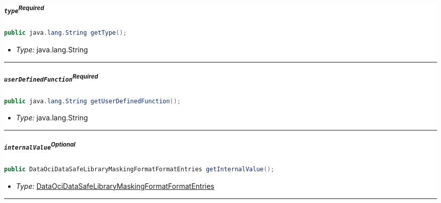 ##### `type`<sup>Required</sup> <a name="type" id="rhizo-co-terraform-provider-oci.dataOciDataSafeLibraryMaskingFormat.DataOciDataSafeLibraryMaskingFormatFormatEntriesOutputReference.property.type"></a>

```java
public java.lang.String getType();
```

- *Type:* java.lang.String

---

##### `userDefinedFunction`<sup>Required</sup> <a name="userDefinedFunction" id="rhizo-co-terraform-provider-oci.dataOciDataSafeLibraryMaskingFormat.DataOciDataSafeLibraryMaskingFormatFormatEntriesOutputReference.property.userDefinedFunction"></a>

```java
public java.lang.String getUserDefinedFunction();
```

- *Type:* java.lang.String

---

##### `internalValue`<sup>Optional</sup> <a name="internalValue" id="rhizo-co-terraform-provider-oci.dataOciDataSafeLibraryMaskingFormat.DataOciDataSafeLibraryMaskingFormatFormatEntriesOutputReference.property.internalValue"></a>

```java
public DataOciDataSafeLibraryMaskingFormatFormatEntries getInternalValue();
```

- *Type:* <a href="#rhizo-co-terraform-provider-oci.dataOciDataSafeLibraryMaskingFormat.DataOciDataSafeLibraryMaskingFormatFormatEntries">DataOciDataSafeLibraryMaskingFormatFormatEntries</a>

---



